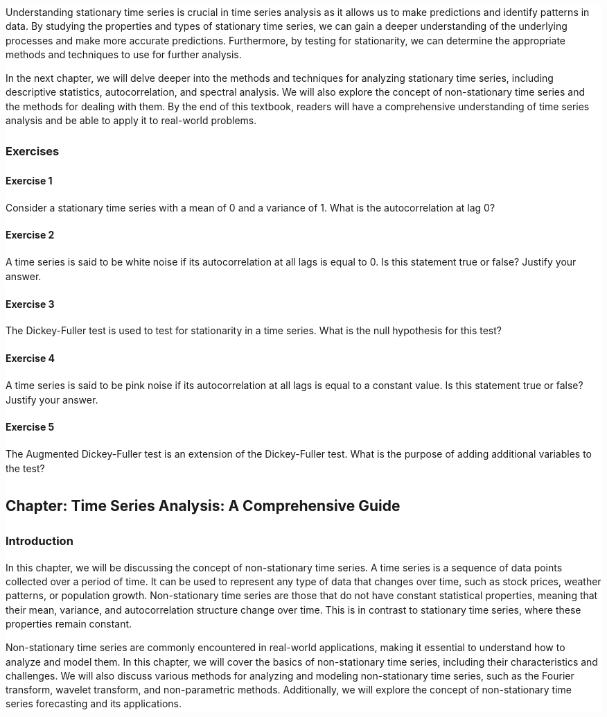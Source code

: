 Understanding stationary time series is crucial in time series analysis as it allows us to make predictions and identify patterns in data. By studying the properties and types of stationary time series, we can gain a deeper understanding of the underlying processes and make more accurate predictions. Furthermore, by testing for stationarity, we can determine the appropriate methods and techniques to use for further analysis.

In the next chapter, we will delve deeper into the methods and techniques for analyzing stationary time series, including descriptive statistics, autocorrelation, and spectral analysis. We will also explore the concept of non-stationary time series and the methods for dealing with them. By the end of this textbook, readers will have a comprehensive understanding of time series analysis and be able to apply it to real-world problems.

### Exercises

#### Exercise 1
Consider a stationary time series with a mean of 0 and a variance of 1. What is the autocorrelation at lag 0?

#### Exercise 2
A time series is said to be white noise if its autocorrelation at all lags is equal to 0. Is this statement true or false? Justify your answer.

#### Exercise 3
The Dickey-Fuller test is used to test for stationarity in a time series. What is the null hypothesis for this test?

#### Exercise 4
A time series is said to be pink noise if its autocorrelation at all lags is equal to a constant value. Is this statement true or false? Justify your answer.

#### Exercise 5
The Augmented Dickey-Fuller test is an extension of the Dickey-Fuller test. What is the purpose of adding additional variables to the test?


## Chapter: Time Series Analysis: A Comprehensive Guide

### Introduction

In this chapter, we will be discussing the concept of non-stationary time series. A time series is a sequence of data points collected over a period of time. It can be used to represent any type of data that changes over time, such as stock prices, weather patterns, or population growth. Non-stationary time series are those that do not have constant statistical properties, meaning that their mean, variance, and autocorrelation structure change over time. This is in contrast to stationary time series, where these properties remain constant.

Non-stationary time series are commonly encountered in real-world applications, making it essential to understand how to analyze and model them. In this chapter, we will cover the basics of non-stationary time series, including their characteristics and challenges. We will also discuss various methods for analyzing and modeling non-stationary time series, such as the Fourier transform, wavelet transform, and non-parametric methods. Additionally, we will explore the concept of non-stationary time series forecasting and its applications.
